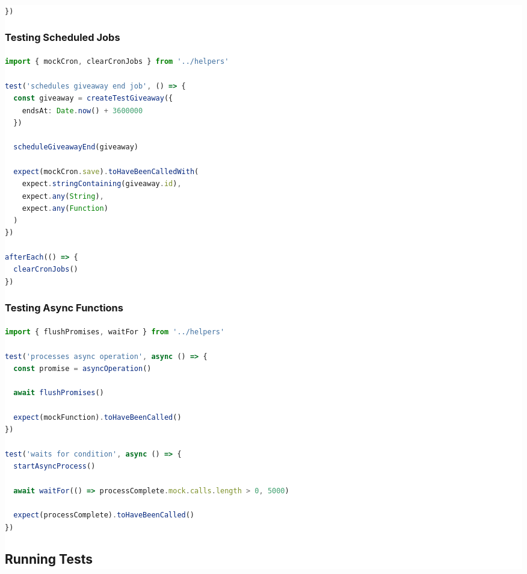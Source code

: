 ```typescript
})
```

### Testing Scheduled Jobs

```typescript
import { mockCron, clearCronJobs } from '../helpers'

test('schedules giveaway end job', () => {
  const giveaway = createTestGiveaway({
    endsAt: Date.now() + 3600000
  })

  scheduleGiveawayEnd(giveaway)

  expect(mockCron.save).toHaveBeenCalledWith(
    expect.stringContaining(giveaway.id),
    expect.any(String),
    expect.any(Function)
  )
})

afterEach(() => {
  clearCronJobs()
})
```

### Testing Async Functions

```typescript
import { flushPromises, waitFor } from '../helpers'

test('processes async operation', async () => {
  const promise = asyncOperation()

  await flushPromises()

  expect(mockFunction).toHaveBeenCalled()
})

test('waits for condition', async () => {
  startAsyncProcess()

  await waitFor(() => processComplete.mock.calls.length > 0, 5000)

  expect(processComplete).toHaveBeenCalled()
})
```

## Running Tests
